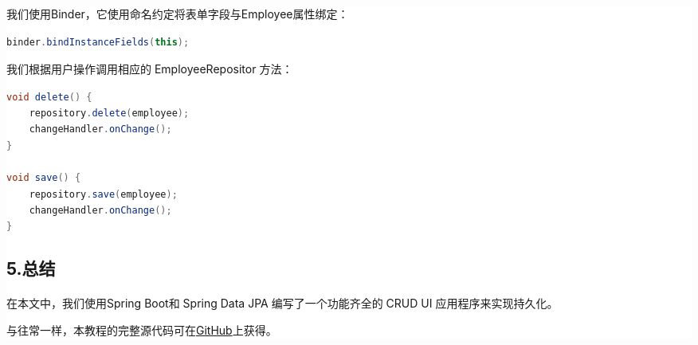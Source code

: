 我们使用Binder，它使用命名约定将表单字段与Employee属性绑定：

```java
binder.bindInstanceFields(this);
```

我们根据用户操作调用相应的 EmployeeRepositor 方法：

```java
void delete() {
    repository.delete(employee);
    changeHandler.onChange();
}

void save() {
    repository.save(employee);
    changeHandler.onChange();
}
```

## 5.总结

在本文中，我们使用Spring Boot和 Spring Data JPA 编写了一个功能齐全的 CRUD UI 应用程序来实现持久化。

与往常一样，本教程的完整源代码可在[GitHub](https://github.com/tuyucheng7/taketoday-tutorial4j/tree/master/spring-boot-modules/spring-boot-vaadin)上获得。